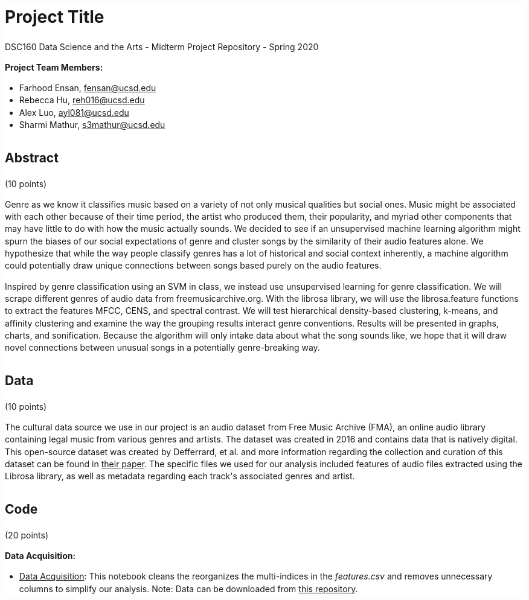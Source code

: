 # Project Title

DSC160 Data Science and the Arts - Midterm Project Repository - Spring 2020

<b> Project Team Members: </b>
- Farhood Ensan, fensan@ucsd.edu
- Rebecca Hu, reh016@ucsd.edu
- Alex Luo, ayl081@ucsd.edu
- Sharmi Mathur, s3mathur@ucsd.edu

## Abstract

(10 points)

  Genre as we know it classifies music based on a variety of not only musical qualities but social ones. Music might be associated with each other because of their time period, the artist who produced them, their popularity, and myriad other components that may have little to do with how the music actually sounds. We decided to see if an unsupervised machine learning algorithm might spurn the biases of our social expectations of genre and cluster songs by the similarity of their audio features alone. We hypothesize that while the way people classify genres has a lot of historical and social context inherently, a machine algorithm could potentially draw unique connections between songs based purely on the audio features.

  Inspired by genre classification using an SVM in class, we instead use unsupervised learning for genre classification. We will scrape different genres of audio data from freemusicarchive.org. With the librosa library, we will use the librosa.feature functions to extract the features MFCC, CENS, and spectral contrast. We will test hierarchical density-based clustering, k-means, and affinity clustering and examine the way the grouping results interact genre conventions. Results will be presented in graphs, charts, and sonification. Because the algorithm will only intake data about what the song sounds like, we hope that it will draw novel connections between unusual songs in a potentially genre-breaking way.


## Data

(10 points)

The cultural data source we use in our project is an audio dataset from Free Music Archive (FMA), an online audio library containing legal music from various genres and artists. The dataset was created in 2016 and contains data that is natively digital. This open-source dataset was created by Defferrard, et al. and more information regarding the collection and curation of this dataset can be found in [their paper](https://arxiv.org/pdf/1612.01840.pdf). The specific files we used for our analysis included features of audio files extracted using the Librosa library, as well as metadata regarding each track's associated genres and artist.


## Code

(20 points)

<b>Data Acquisition: </b>
- [Data Acquisition](https://github.com/ucsd-dsc-arts/dsc160-midterm-group2/blob/master/code/data_acquisition.ipynb): This notebook cleans the reorganizes the multi-indices in the <i>features.csv</i> and removes unnecessary columns to simplify our analysis. Note: Data can be downloaded from [this repository](https://github.com/mdeff/fma).
